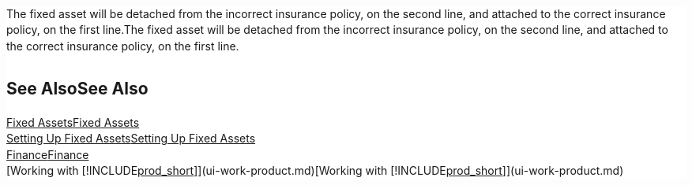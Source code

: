 <span data-ttu-id="6b6d9-178">The fixed asset will be detached from the incorrect insurance policy, on the second line, and attached to the correct insurance policy, on the first line.</span><span class="sxs-lookup"><span data-stu-id="6b6d9-178">The fixed asset will be detached from the incorrect insurance policy, on the second line, and attached to the correct insurance policy, on the first line.</span></span>  

## <a name="see-also"></a><span data-ttu-id="6b6d9-179">See Also</span><span class="sxs-lookup"><span data-stu-id="6b6d9-179">See Also</span></span>
[<span data-ttu-id="6b6d9-180">Fixed Assets</span><span class="sxs-lookup"><span data-stu-id="6b6d9-180">Fixed Assets</span></span>](fa-manage.md)  
[<span data-ttu-id="6b6d9-181">Setting Up Fixed Assets</span><span class="sxs-lookup"><span data-stu-id="6b6d9-181">Setting Up Fixed Assets</span></span>](fa-setup.md)  
[<span data-ttu-id="6b6d9-182">Finance</span><span class="sxs-lookup"><span data-stu-id="6b6d9-182">Finance</span></span>](finance.md)  
<span data-ttu-id="6b6d9-183">[Working with [!INCLUDE[prod_short](includes/prod_short.md)]](ui-work-product.md)</span><span class="sxs-lookup"><span data-stu-id="6b6d9-183">[Working with [!INCLUDE[prod_short](includes/prod_short.md)]](ui-work-product.md)</span></span>  
